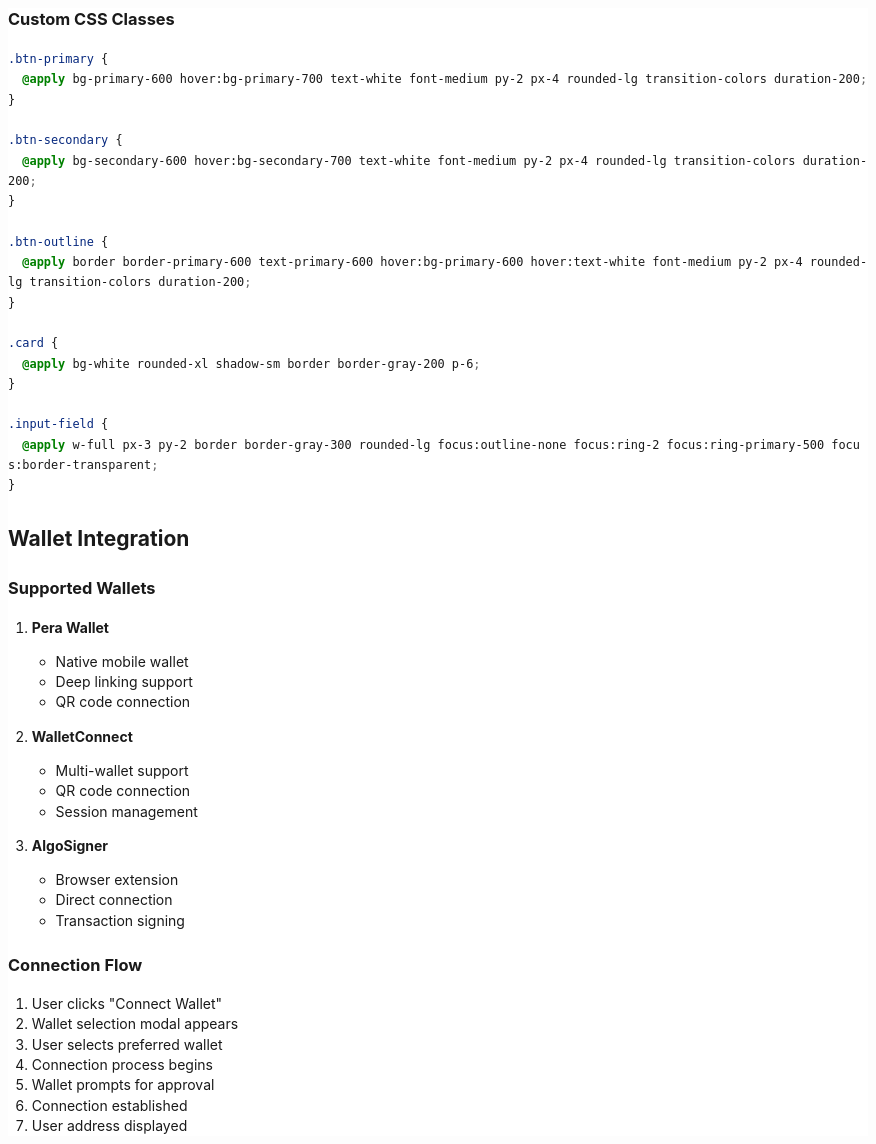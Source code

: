 ### Custom CSS Classes

```css
.btn-primary {
  @apply bg-primary-600 hover:bg-primary-700 text-white font-medium py-2 px-4 rounded-lg transition-colors duration-200;
}

.btn-secondary {
  @apply bg-secondary-600 hover:bg-secondary-700 text-white font-medium py-2 px-4 rounded-lg transition-colors duration-200;
}

.btn-outline {
  @apply border border-primary-600 text-primary-600 hover:bg-primary-600 hover:text-white font-medium py-2 px-4 rounded-lg transition-colors duration-200;
}

.card {
  @apply bg-white rounded-xl shadow-sm border border-gray-200 p-6;
}

.input-field {
  @apply w-full px-3 py-2 border border-gray-300 rounded-lg focus:outline-none focus:ring-2 focus:ring-primary-500 focus:border-transparent;
}
```

## Wallet Integration

### Supported Wallets

1. **Pera Wallet**
   - Native mobile wallet
   - Deep linking support
   - QR code connection

2. **WalletConnect**
   - Multi-wallet support
   - QR code connection
   - Session management

3. **AlgoSigner**
   - Browser extension
   - Direct connection
   - Transaction signing

### Connection Flow

1. User clicks "Connect Wallet"
2. Wallet selection modal appears
3. User selects preferred wallet
4. Connection process begins
5. Wallet prompts for approval
6. Connection established
7. User address displayed
